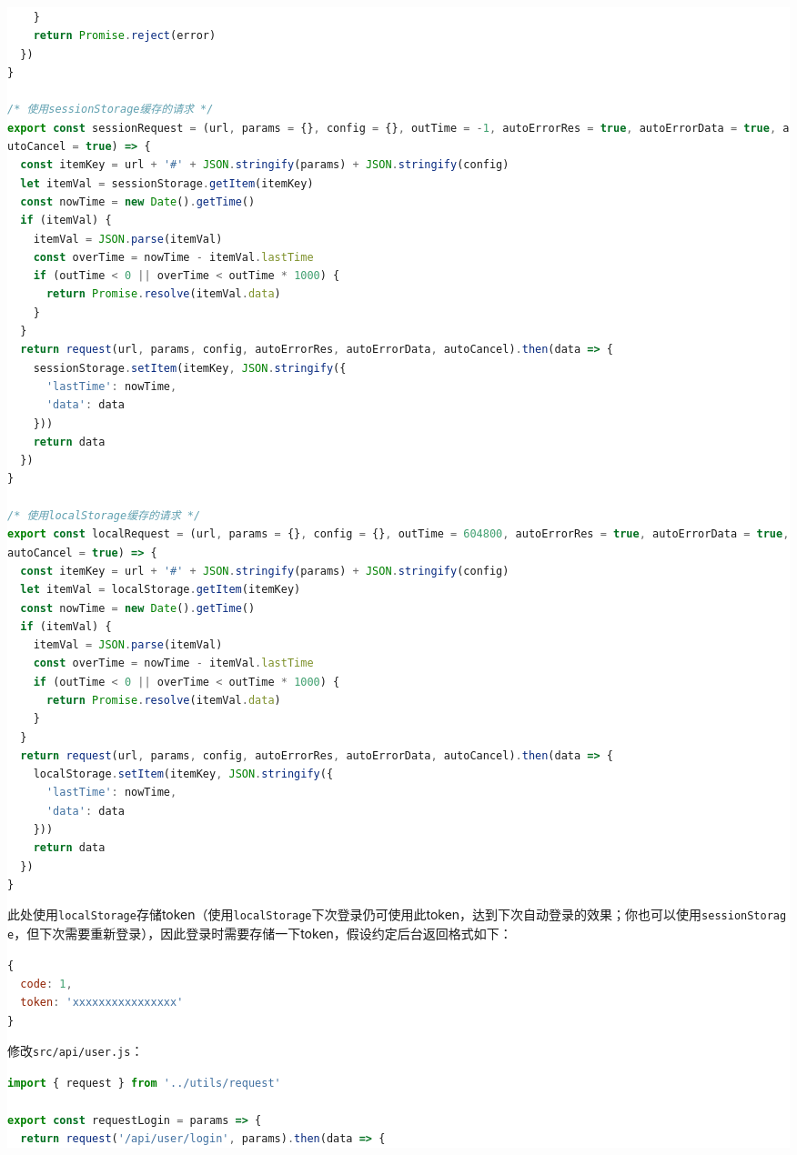 ``` js {4,,45-48,68-72}
    }
    return Promise.reject(error)
  })
}

/* 使用sessionStorage缓存的请求 */
export const sessionRequest = (url, params = {}, config = {}, outTime = -1, autoErrorRes = true, autoErrorData = true, autoCancel = true) => {
  const itemKey = url + '#' + JSON.stringify(params) + JSON.stringify(config)
  let itemVal = sessionStorage.getItem(itemKey)
  const nowTime = new Date().getTime()
  if (itemVal) {
    itemVal = JSON.parse(itemVal)
    const overTime = nowTime - itemVal.lastTime
    if (outTime < 0 || overTime < outTime * 1000) {
      return Promise.resolve(itemVal.data)
    }
  }
  return request(url, params, config, autoErrorRes, autoErrorData, autoCancel).then(data => {
    sessionStorage.setItem(itemKey, JSON.stringify({
      'lastTime': nowTime,
      'data': data
    }))
    return data
  })
}

/* 使用localStorage缓存的请求 */
export const localRequest = (url, params = {}, config = {}, outTime = 604800, autoErrorRes = true, autoErrorData = true, autoCancel = true) => {
  const itemKey = url + '#' + JSON.stringify(params) + JSON.stringify(config)
  let itemVal = localStorage.getItem(itemKey)
  const nowTime = new Date().getTime()
  if (itemVal) {
    itemVal = JSON.parse(itemVal)
    const overTime = nowTime - itemVal.lastTime
    if (outTime < 0 || overTime < outTime * 1000) {
      return Promise.resolve(itemVal.data)
    }
  }
  return request(url, params, config, autoErrorRes, autoErrorData, autoCancel).then(data => {
    localStorage.setItem(itemKey, JSON.stringify({
      'lastTime': nowTime,
      'data': data
    }))
    return data
  })
}

```
此处使用`localStorage`存储token（使用`localStorage`下次登录仍可使用此token，达到下次自动登录的效果；你也可以使用`sessionStorage`，但下次需要重新登录），因此登录时需要存储一下token，假设约定后台返回格式如下：
``` js
{
  code: 1,
  token: 'xxxxxxxxxxxxxxxx'
}
```
修改`src/api/user.js`：
``` js {4-7}
import { request } from '../utils/request'

export const requestLogin = params => {
  return request('/api/user/login', params).then(data => {
```